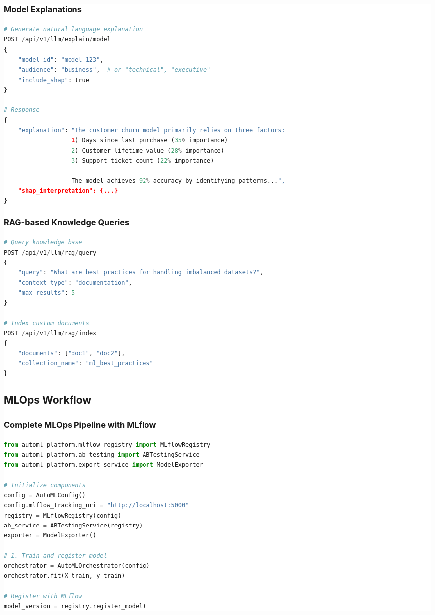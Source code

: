 ### Model Explanations

```python
# Generate natural language explanation
POST /api/v1/llm/explain/model
{
    "model_id": "model_123",
    "audience": "business",  # or "technical", "executive"
    "include_shap": true
}

# Response
{
    "explanation": "The customer churn model primarily relies on three factors: 
                   1) Days since last purchase (35% importance)
                   2) Customer lifetime value (28% importance)
                   3) Support ticket count (22% importance)
                   
                   The model achieves 92% accuracy by identifying patterns...",
    "shap_interpretation": {...}
}
```

### RAG-based Knowledge Queries

```python
# Query knowledge base
POST /api/v1/llm/rag/query
{
    "query": "What are best practices for handling imbalanced datasets?",
    "context_type": "documentation",
    "max_results": 5
}

# Index custom documents
POST /api/v1/llm/rag/index
{
    "documents": ["doc1", "doc2"],
    "collection_name": "ml_best_practices"
}
```

## MLOps Workflow

### Complete MLOps Pipeline with MLflow

```python
from automl_platform.mlflow_registry import MLflowRegistry
from automl_platform.ab_testing import ABTestingService
from automl_platform.export_service import ModelExporter

# Initialize components
config = AutoMLConfig()
config.mlflow_tracking_uri = "http://localhost:5000"
registry = MLflowRegistry(config)
ab_service = ABTestingService(registry)
exporter = ModelExporter()

# 1. Train and register model
orchestrator = AutoMLOrchestrator(config)
orchestrator.fit(X_train, y_train)

# Register with MLflow
model_version = registry.register_model(
```